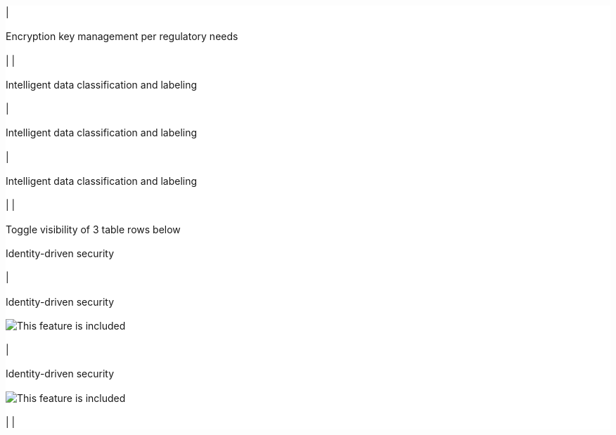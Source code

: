  | 

Encryption key management per regulatory needs

 |
| 

Intelligent data classification and labeling







 | 

Intelligent data classification and labeling

 | 

Intelligent data classification and labeling

 |
| 

Toggle visibility of 3 table rows below

Identity-driven security







 | 

Identity-driven security

![This feature is included](https://cdn-dynmedia-1.microsoft.com/is/content/microsoftcorp/checkmark-outline-svg-dark-blue?resMode=sharp2&op_usm=1.5,0.65,15,0&wid=16&hei=16&qlt=100&fmt=png-alpha)







 | 

Identity-driven security

![This feature is included](https://cdn-dynmedia-1.microsoft.com/is/image/microsoftcorp/Icon_Check_35x30_RE2ohWZ?resMode=sharp2&op_usm=1.5,0.65,15,0&wid=16&hei=16&qlt=100&fmt=png-alpha&fit=constrain)







 |
| 

